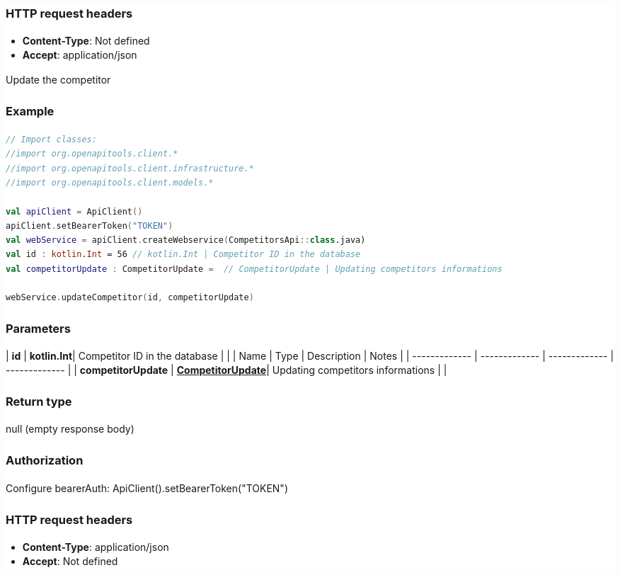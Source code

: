 ### HTTP request headers

 - **Content-Type**: Not defined
 - **Accept**: application/json


Update the competitor

### Example
```kotlin
// Import classes:
//import org.openapitools.client.*
//import org.openapitools.client.infrastructure.*
//import org.openapitools.client.models.*

val apiClient = ApiClient()
apiClient.setBearerToken("TOKEN")
val webService = apiClient.createWebservice(CompetitorsApi::class.java)
val id : kotlin.Int = 56 // kotlin.Int | Competitor ID in the database
val competitorUpdate : CompetitorUpdate =  // CompetitorUpdate | Updating competitors informations

webService.updateCompetitor(id, competitorUpdate)
```

### Parameters
| **id** | **kotlin.Int**| Competitor ID in the database | |
| Name | Type | Description  | Notes |
| ------------- | ------------- | ------------- | ------------- |
| **competitorUpdate** | [**CompetitorUpdate**](CompetitorUpdate.md)| Updating competitors informations | |

### Return type

null (empty response body)

### Authorization


Configure bearerAuth:
    ApiClient().setBearerToken("TOKEN")

### HTTP request headers

 - **Content-Type**: application/json
 - **Accept**: Not defined

